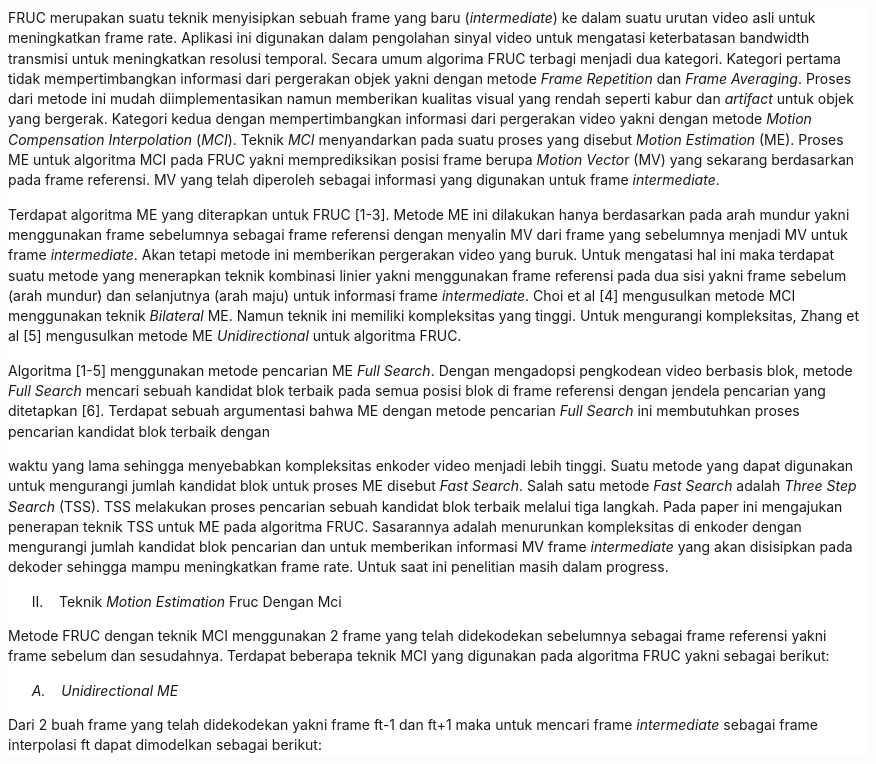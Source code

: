 <p><span class="font11">FRUC merupakan suatu teknik menyisipkan sebuah frame yang baru (</span><span class="font11" style="font-style:italic;">intermediate</span><span class="font11">) ke dalam suatu urutan video asli untuk meningkatkan frame rate. Aplikasi ini digunakan dalam pengolahan sinyal video untuk mengatasi keterbatasan bandwidth transmisi untuk meningkatkan resolusi temporal. Secara umum algorima FRUC terbagi menjadi dua kategori. Kategori pertama tidak mempertimbangkan informasi dari pergerakan objek yakni dengan metode </span><span class="font11" style="font-style:italic;">Frame Repetition</span><span class="font11"> dan </span><span class="font11" style="font-style:italic;">Frame Averaging</span><span class="font11">. Proses dari metode ini mudah diimplementasikan namun memberikan kualitas visual yang rendah seperti kabur dan </span><span class="font11" style="font-style:italic;">artifact</span><span class="font11"> untuk objek yang bergerak. Kategori kedua dengan mempertimbangkan informasi dari pergerakan video yakni dengan metode </span><span class="font11" style="font-style:italic;">Motion Compensation Interpolation</span><span class="font11"> (</span><span class="font11" style="font-style:italic;">MCI</span><span class="font11">). Teknik </span><span class="font11" style="font-style:italic;">MCI</span><span class="font11"> menyandarkan pada suatu proses yang disebut </span><span class="font11" style="font-style:italic;">Motion Estimation</span><span class="font11"> (ME). Proses ME untuk algoritma MCI pada FRUC yakni memprediksikan posisi frame berupa </span><span class="font11" style="font-style:italic;">Motion Vecto</span><span class="font11">r (MV) yang sekarang berdasarkan pada frame referensi. MV yang telah diperoleh sebagai informasi yang digunakan untuk frame </span><span class="font11" style="font-style:italic;">intermediate</span><span class="font11">.</span></p>
<p><span class="font11">Terdapat algoritma ME yang diterapkan untuk FRUC [1-3]. Metode ME ini dilakukan hanya berdasarkan pada arah mundur yakni menggunakan frame sebelumnya sebagai frame referensi dengan menyalin MV dari frame yang sebelumnya menjadi MV untuk frame </span><span class="font11" style="font-style:italic;">intermediate</span><span class="font11">. Akan tetapi metode ini memberikan pergerakan video yang buruk. Untuk mengatasi hal ini maka terdapat suatu metode yang menerapkan teknik kombinasi linier yakni menggunakan frame referensi pada dua sisi yakni frame sebelum (arah mundur) dan selanjutnya (arah maju) untuk informasi frame </span><span class="font11" style="font-style:italic;">intermediate</span><span class="font11">. Choi et al [4] mengusulkan metode MCI menggunakan teknik </span><span class="font11" style="font-style:italic;">Bilateral</span><span class="font11"> ME. Namun teknik ini memiliki kompleksitas yang tinggi. Untuk mengurangi kompleksitas, Zhang et al [5] mengusulkan metode ME </span><span class="font11" style="font-style:italic;">Unidirectional</span><span class="font11"> untuk algoritma FRUC.</span></p>
<p><span class="font11">Algoritma [1-5] menggunakan metode pencarian ME </span><span class="font11" style="font-style:italic;">Full Search</span><span class="font11">. Dengan mengadopsi pengkodean video berbasis blok, metode </span><span class="font11" style="font-style:italic;">Full Search</span><span class="font11"> mencari sebuah kandidat blok terbaik pada semua posisi blok di frame referensi dengan jendela pencarian yang ditetapkan [6]. Terdapat sebuah argumentasi bahwa ME dengan metode pencarian </span><span class="font11" style="font-style:italic;">Full Search</span><span class="font11"> ini membutuhkan proses pencarian kandidat blok terbaik dengan</span></p>
<p><span class="font11">waktu yang lama sehingga menyebabkan kompleksitas enkoder video menjadi lebih tinggi. Suatu metode yang dapat digunakan untuk mengurangi jumlah kandidat blok untuk proses ME disebut </span><span class="font11" style="font-style:italic;">Fast Search</span><span class="font11">. Salah satu metode </span><span class="font11" style="font-style:italic;">Fast Search</span><span class="font11"> adalah </span><span class="font11" style="font-style:italic;">Three Step Search</span><span class="font11"> (TSS). TSS melakukan proses pencarian sebuah kandidat blok terbaik melalui tiga langkah. Pada paper ini mengajukan penerapan teknik TSS untuk ME pada algoritma FRUC. Sasarannya adalah menurunkan kompleksitas di enkoder dengan mengurangi jumlah kandidat blok pencarian dan untuk memberikan informasi MV frame </span><span class="font11" style="font-style:italic;">intermediate</span><span class="font11"> yang akan disisipkan pada dekoder sehingga mampu meningkatkan frame rate. Untuk saat ini penelitian masih dalam progress.</span></p>
<ul style="list-style:none;"><li>
<p><span class="font11">II. &nbsp;&nbsp;&nbsp;Teknik </span><span class="font11" style="font-style:italic;">Motion Estimation</span><span class="font11"> Fruc Dengan Mci</span></p></li></ul>
<p><span class="font11">Metode FRUC dengan teknik MCI menggunakan 2 frame yang telah didekodekan sebelumnya sebagai frame referensi yakni frame sebelum dan sesudahnya. Terdapat beberapa teknik MCI yang digunakan pada algoritma FRUC yakni sebagai berikut:</span></p>
<ul style="list-style:none;"><li>
<p><span class="font11" style="font-style:italic;">A. &nbsp;&nbsp;&nbsp;Unidirectional ME</span></p></li></ul>
<p><span class="font11">Dari 2 buah frame yang telah didekodekan yakni frame f</span><span class="font8">t-1 </span><span class="font11">dan f</span><span class="font8">t+1 </span><span class="font11">maka untuk mencari frame </span><span class="font11" style="font-style:italic;">intermediate</span><span class="font11"> sebagai frame interpolasi f</span><span class="font8">t </span><span class="font11">dapat dimodelkan sebagai berikut:</span></p>